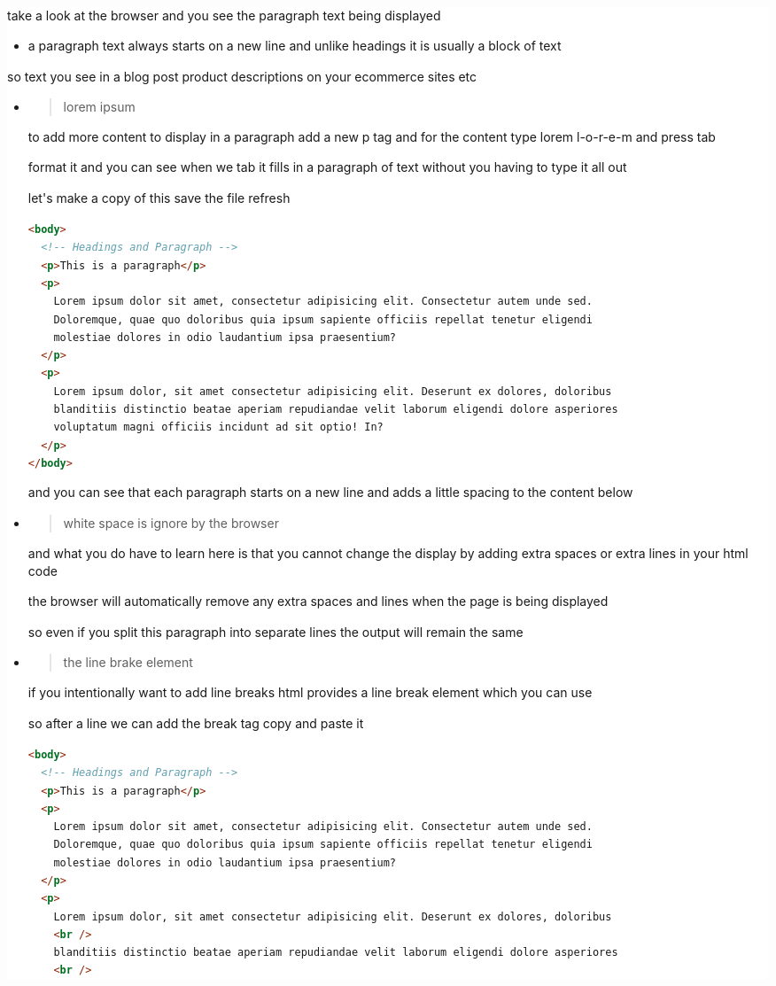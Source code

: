   take a look at the browser
  and you see the paragraph text being displayed

  - a paragraph text always starts on a new line and unlike headings it is usually a block of text

  so text you see in a blog post product descriptions on your ecommerce sites etc

- > lorem ipsum

  to add more content to display in a paragraph add a new p tag
  and for the content type lorem l-o-r-e-m and press tab

  format it and you can see when we tab
  it fills in a paragraph of text without you having to type it all out

  let's make a copy of this save the file refresh

  ```html
  <body>
    <!-- Headings and Paragraph -->
    <p>This is a paragraph</p>
    <p>
      Lorem ipsum dolor sit amet, consectetur adipisicing elit. Consectetur autem unde sed.
      Doloremque, quae quo doloribus quia ipsum sapiente officiis repellat tenetur eligendi
      molestiae dolores in odio laudantium ipsa praesentium?
    </p>
    <p>
      Lorem ipsum dolor, sit amet consectetur adipisicing elit. Deserunt ex dolores, doloribus
      blanditiis distinctio beatae aperiam repudiandae velit laborum eligendi dolore asperiores
      voluptatum magni officiis incidunt ad sit optio! In?
    </p>
  </body>
  ```

  and you can see that each paragraph starts on a new line and adds a little
  spacing to the content below

- > white space is ignore by the browser

  and what you do have to learn here is
  that you cannot change the display by adding extra spaces or extra lines in
  your html code

  the browser will automatically remove any extra spaces and lines when the page
  is being displayed

  so even if you split this paragraph into
  separate lines the output will remain the same

- > the line brake element

  if you intentionally want to add line breaks html provides a line break element which
  you can use

  so after a line we can add
  the break tag copy and paste it

  ```html
  <body>
    <!-- Headings and Paragraph -->
    <p>This is a paragraph</p>
    <p>
      Lorem ipsum dolor sit amet, consectetur adipisicing elit. Consectetur autem unde sed.
      Doloremque, quae quo doloribus quia ipsum sapiente officiis repellat tenetur eligendi
      molestiae dolores in odio laudantium ipsa praesentium?
    </p>
    <p>
      Lorem ipsum dolor, sit amet consectetur adipisicing elit. Deserunt ex dolores, doloribus
      <br />
      blanditiis distinctio beatae aperiam repudiandae velit laborum eligendi dolore asperiores
      <br />
  ```